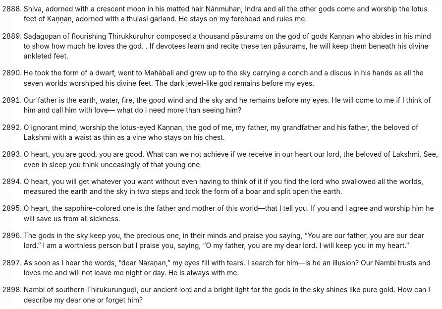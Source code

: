 2888. Shiva, adorned with a crescent moon in his matted hair
      Nānmuhan, Indra and all the other gods
      come and worship the lotus feet of Kaṇṇan, adorned with a thulasi garland.
      He stays on my forehead and rules me.

2889. Saḍagopan of flourishing Thirukkuruhur
      composed a thousand pāsurams
      on the god of gods Kaṇṇan who abides in his mind
      to show how much he loves the god. .
      If devotees learn and recite these ten pāsurams,
      he will keep them beneath his divine ankleted feet.

2890. He took the form of a dwarf, went to Mahābali and grew up to the sky
      carrying a conch and a discus in his hands
      as all the seven worlds worshiped his divine feet.
      The dark jewel-like god remains before my eyes.

2891. Our father is the earth, water, fire, the good wind and the sky
      and he remains before my eyes.
      He will come to me if I think of him and call him with love—
      what do I need more than seeing him?

2892. O ignorant mind, worship the lotus-eyed Kaṇṇan,
      the god of me, my father, my grandfather and his father,
      the beloved of Lakshmi with a waist as thin as a vine who stays on his chest.

2893. O heart, you are good, you are good.
      What can we not achieve if we receive in our heart
      our lord, the beloved of Lakshmi.
      See, even in sleep you think unceasingly of that young one.

2894. O heart, you will get whatever you want
      without even having to think of it if you find the lord
      who swallowed all the worlds,
      measured the earth and the sky in two steps
      and took the form of a boar and split open the earth.

2895. O heart, the sapphire-colored one
      is the father and mother of this world—that I tell you.
      If you and I agree and worship him
      he will save us from all sickness.

2896. The gods in the sky keep you, the precious one,
      in their minds and praise you saying,
      “You are our father, you are our dear lord.”
      I am a worthless person but I praise you, saying,
      “O my father, you are my dear lord.
      I will keep you in my heart.”

2897. As soon as I hear the words, “dear Nāraṇan,”
      my eyes fill with tears.
      I search for him—is he an illusion?
      Our Nambi trusts and loves me
      and will not leave me night or day. He is always with me.

2898. Nambi of southern Thirukurunguḍi,
      our ancient lord and a bright light for the gods in the sky
      shines like pure gold.
      How can I describe my dear one or forget him?
